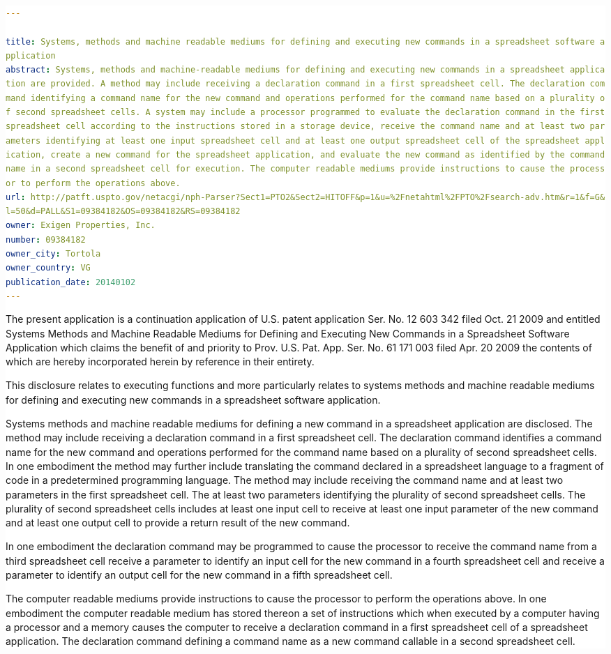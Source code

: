 ```yaml
---

title: Systems, methods and machine readable mediums for defining and executing new commands in a spreadsheet software application
abstract: Systems, methods and machine-readable mediums for defining and executing new commands in a spreadsheet application are provided. A method may include receiving a declaration command in a first spreadsheet cell. The declaration command identifying a command name for the new command and operations performed for the command name based on a plurality of second spreadsheet cells. A system may include a processor programmed to evaluate the declaration command in the first spreadsheet cell according to the instructions stored in a storage device, receive the command name and at least two parameters identifying at least one input spreadsheet cell and at least one output spreadsheet cell of the spreadsheet application, create a new command for the spreadsheet application, and evaluate the new command as identified by the command name in a second spreadsheet cell for execution. The computer readable mediums provide instructions to cause the processor to perform the operations above.
url: http://patft.uspto.gov/netacgi/nph-Parser?Sect1=PTO2&Sect2=HITOFF&p=1&u=%2Fnetahtml%2FPTO%2Fsearch-adv.htm&r=1&f=G&l=50&d=PALL&S1=09384182&OS=09384182&RS=09384182
owner: Exigen Properties, Inc.
number: 09384182
owner_city: Tortola
owner_country: VG
publication_date: 20140102
---
```

The present application is a continuation application of U.S. patent application Ser. No. 12 603 342 filed Oct. 21 2009 and entitled Systems Methods and Machine Readable Mediums for Defining and Executing New Commands in a Spreadsheet Software Application which claims the benefit of and priority to Prov. U.S. Pat. App. Ser. No. 61 171 003 filed Apr. 20 2009 the contents of which are hereby incorporated herein by reference in their entirety.

This disclosure relates to executing functions and more particularly relates to systems methods and machine readable mediums for defining and executing new commands in a spreadsheet software application.

Systems methods and machine readable mediums for defining a new command in a spreadsheet application are disclosed. The method may include receiving a declaration command in a first spreadsheet cell. The declaration command identifies a command name for the new command and operations performed for the command name based on a plurality of second spreadsheet cells. In one embodiment the method may further include translating the command declared in a spreadsheet language to a fragment of code in a predetermined programming language. The method may include receiving the command name and at least two parameters in the first spreadsheet cell. The at least two parameters identifying the plurality of second spreadsheet cells. The plurality of second spreadsheet cells includes at least one input cell to receive at least one input parameter of the new command and at least one output cell to provide a return result of the new command.

In one embodiment the declaration command may be programmed to cause the processor to receive the command name from a third spreadsheet cell receive a parameter to identify an input cell for the new command in a fourth spreadsheet cell and receive a parameter to identify an output cell for the new command in a fifth spreadsheet cell.

The computer readable mediums provide instructions to cause the processor to perform the operations above. In one embodiment the computer readable medium has stored thereon a set of instructions which when executed by a computer having a processor and a memory causes the computer to receive a declaration command in a first spreadsheet cell of a spreadsheet application. The declaration command defining a command name as a new command callable in a second spreadsheet cell.
